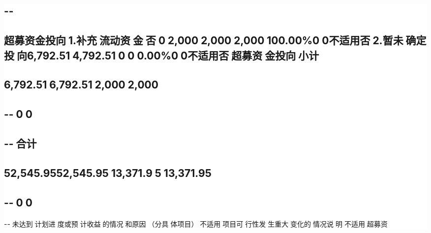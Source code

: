 --
--
超募资金投向
1.补充
流动资
金
否
0
2,000
2,000
2,000
100.00%0
0不适用否
2.暂未
确定投
向6,792.51
4,792.51
0
0
0.00%0
0不适用否
超募资
金投向
小计
--
6,792.51
6,792.51
2,000
2,000
--
--
0
0
--
--
合计
--
52,545.9552,545.95
13,371.9
5
13,371.95
--
--
0
0
--
--
未达到
计划进
度或预
计收益
的情况
和原因
（分具
体项目）
不适用
项目可
行性发
生重大
变化的
情况说
明
不适用
超募资